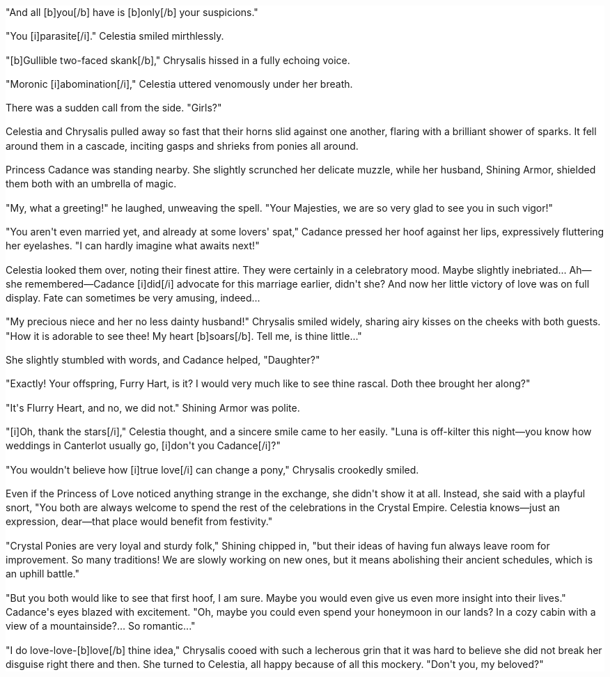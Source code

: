 "And all [b]you[/b] have is [b]only[/b] your suspicions."

"You [i]parasite[/i]." Celestia smiled mirthlessly.

"[b]Gullible two-faced skank[/b]," Chrysalis hissed in a fully echoing voice.

"Moronic [i]abomination[/i]," Celestia uttered venomously under her breath.

There was a sudden call from the side. "Girls?"

Celestia and Chrysalis pulled away so fast that their horns slid against one another, flaring with a brilliant shower of sparks. It fell around them in a cascade, inciting gasps and shrieks from ponies all around.

Princess Cadance was standing nearby. She slightly scrunched her delicate muzzle, while her husband, Shining Armor, shielded them both with an umbrella of magic.

"My, what a greeting!" he laughed, unweaving the spell. "Your Majesties, we are so very glad to see you in such vigor!"

"You aren't even married yet, and already at some lovers' spat," Cadance pressed her hoof against her lips, expressively fluttering her eyelashes. "I can hardly imagine what awaits next!"

Celestia looked them over, noting their finest attire. They were certainly in a celebratory mood. Maybe slightly inebriated… Ah—she remembered—Cadance [i]did[/i] advocate for this marriage earlier, didn't she? And now her little victory of love was on full display. Fate can sometimes be very amusing, indeed...

"My precious niece and her no less dainty husband!" Chrysalis smiled widely, sharing airy kisses on the cheeks with both guests. "How it is adorable to see thee! My heart [b]soars[/b]. Tell me, is thine little..."

She slightly stumbled with words, and Cadance helped, "Daughter?"

"Exactly! Your offspring, Furry Hart, is it? I would very much like to see thine rascal. Doth thee brought her along?"

"It's Flurry Heart, and no, we did not." Shining Armor was polite.

"[i]Oh, thank the stars[/i]," Celestia thought, and a sincere smile came to her easily. "Luna is off-kilter this night—you know how weddings in Canterlot usually go, [i]don't you Cadance[/i]?"

"You wouldn't believe how [i]true love[/i] can change a pony," Chrysalis crookedly smiled.

Even if the Princess of Love noticed anything strange in the exchange, she didn't show it at all. Instead, she said with a playful snort, "You both are always welcome to spend the rest of the celebrations in the Crystal Empire. Celestia knows—just an expression, dear—that place would benefit from festivity."

"Crystal Ponies are very loyal and sturdy folk," Shining chipped in, "but their ideas of having fun always leave room for improvement. So many traditions! We are slowly working on new ones, but it means abolishing their ancient schedules, which is an uphill battle."

"But you both would like to see that first hoof, I am sure. Maybe you would even give us even more insight into their lives." Cadance's eyes blazed with excitement. "Oh, maybe you could even spend your honeymoon in our lands? In a cozy cabin with a view of a mountainside?… So romantic..."

"I do love-love-[b]love[/b] thine idea," Chrysalis cooed with such a lecherous grin that it was hard to believe she did not break her disguise right there and then. She turned to Celestia, all happy because of all this mockery. "Don't you, my beloved?"
